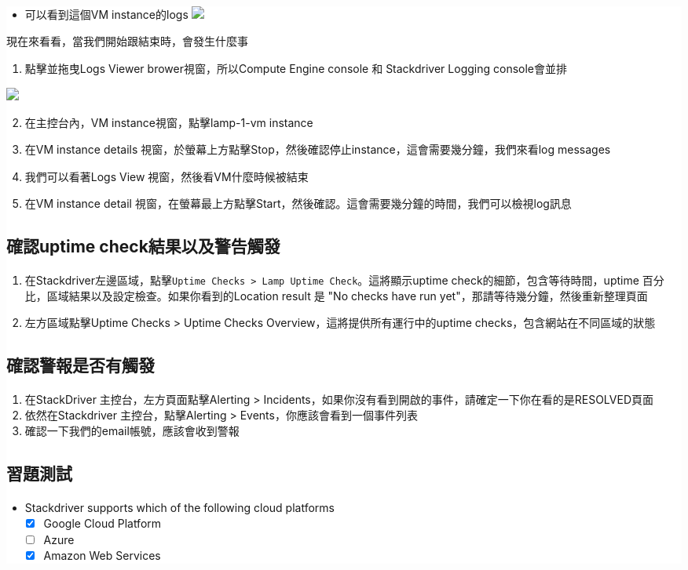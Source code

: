  - 可以看到這個VM instance的logs
 ![](https://i.imgur.com/G1uXXyG.png)

<p>
現在來看看，當我們開始跟結束時，會發生什麼事
</p>

1. 點擊並拖曳Logs Viewer brower視窗，所以Compute Engine console 和 Stackdriver Logging console會並排

![](https://i.imgur.com/H388NeT.png)

2. 在主控台內，VM instance視窗，點擊lamp-1-vm instance
3. 在VM instance details 視窗，於螢幕上方點擊Stop，然後確認停止instance，這會需要幾分鐘，我們來看log messages

4. 我們可以看著Logs View 視窗，然後看VM什麼時候被結束
5. 在VM instance detail 視窗，在螢幕最上方點擊Start，然後確認。這會需要幾分鐘的時間，我們可以檢視log訊息

## 確認uptime check結果以及警告觸發

1. 在Stackdriver左邊區域，點擊`Uptime Checks > Lamp Uptime Check`。這將顯示uptime check的細節，包含等待時間，uptime 百分比，區域結果以及設定檢查。如果你看到的Location result 是 "No checks have run yet"，那請等待幾分鐘，然後重新整理頁面

2. 左方區域點擊Uptime Checks > Uptime Checks Overview，這將提供所有運行中的uptime checks，包含網站在不同區域的狀態

## 確認警報是否有觸發
1. 在StackDriver 主控台，左方頁面點擊Alerting > Incidents，如果你沒有看到開啟的事件，請確定一下你在看的是RESOLVED頁面
2. 依然在Stackdriver 主控台，點擊Alerting > Events，你應該會看到一個事件列表
3. 確認一下我們的email帳號，應該會收到警報

## 習題測試
- Stackdriver supports which of the following cloud platforms
    - [x] Google Cloud Platform
    - [ ] Azure
    - [x] Amazon Web Services
